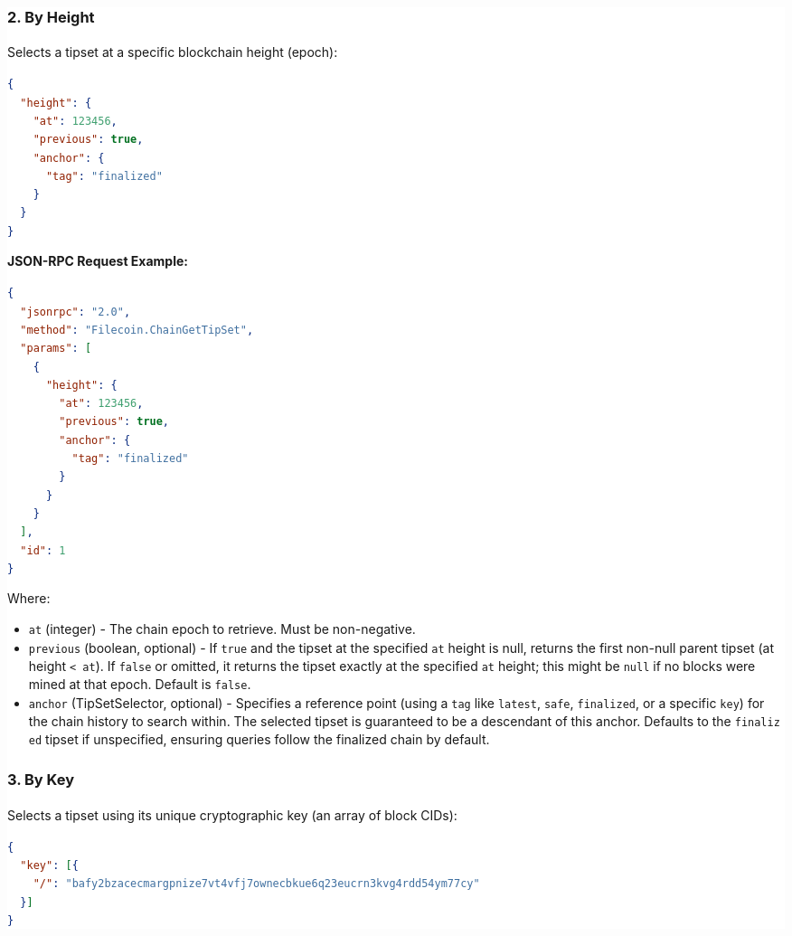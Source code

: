 ### 2. By Height

Selects a tipset at a specific blockchain height (epoch):

```json
{
  "height": {
    "at": 123456,
    "previous": true,
    "anchor": {
      "tag": "finalized"
    }
  }
}
```

**JSON-RPC Request Example:**

```json
{
  "jsonrpc": "2.0",
  "method": "Filecoin.ChainGetTipSet",
  "params": [
    {
      "height": {
        "at": 123456,
        "previous": true,
        "anchor": {
          "tag": "finalized"
        }
      }
    }
  ],
  "id": 1
}
```

Where:
- `at` (integer) - The chain epoch to retrieve. Must be non-negative.
- `previous` (boolean, optional) - If `true` and the tipset at the specified `at` height is null, returns the first non-null parent tipset (at height `< at`). If `false` or omitted, it returns the tipset exactly at the specified `at` height; this might be `null` if no blocks were mined at that epoch. Default is `false`.
- `anchor` (TipSetSelector, optional) - Specifies a reference point (using a `tag` like `latest`, `safe`, `finalized`, or a specific `key`) for the chain history to search within. The selected tipset is guaranteed to be a descendant of this anchor. Defaults to the `finalized` tipset if unspecified, ensuring queries follow the finalized chain by default.

### 3. By Key

Selects a tipset using its unique cryptographic key (an array of block CIDs):

```json
{
  "key": [{
    "/": "bafy2bzacecmargpnize7vt4vfj7ownecbkue6q23eucrn3kvg4rdd54ym77cy"
  }]
}
```
